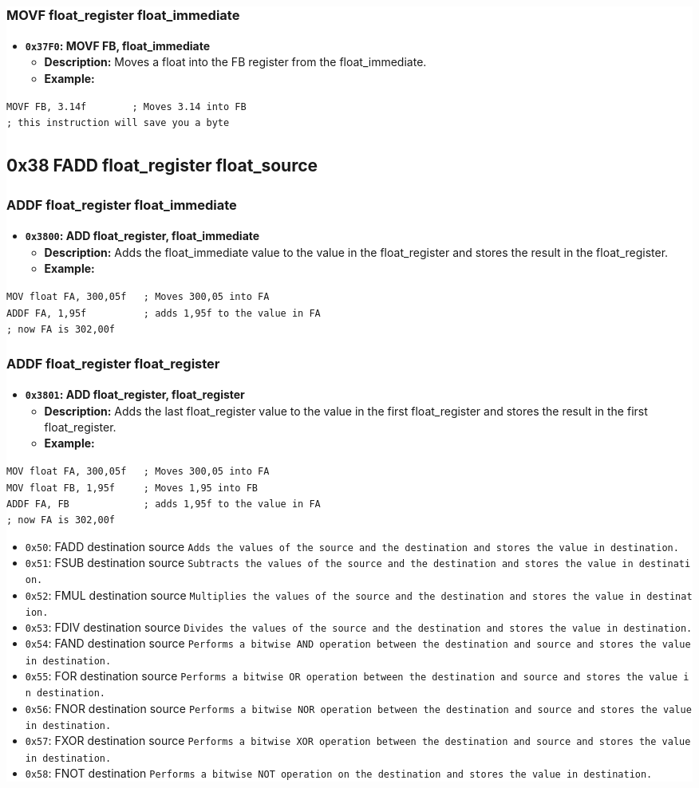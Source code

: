### MOVF float_register float_immediate

- **`0x37F0`: MOVF FB, float_immediate**
  - **Description:** Moves a float into the FB register from the float_immediate.
  - **Example:**

``` ACL
MOVF FB, 3.14f        ; Moves 3.14 into FB
; this instruction will save you a byte
```

## 0x38 FADD float_register float_source

### ADDF float_register float_immediate

- **`0x3800`: ADD float_register, float_immediate**
  - **Description:** Adds the float_immediate value to the value in the float_register and stores the result in the float_register.
  - **Example:**

``` ACL
MOV float FA, 300,05f   ; Moves 300,05 into FA
ADDF FA, 1,95f          ; adds 1,95f to the value in FA
; now FA is 302,00f
```

### ADDF float_register float_register

- **`0x3801`: ADD float_register, float_register**
  - **Description:** Adds the last float_register value to the value in the first float_register and stores the result in the first float_register.
  - **Example:**

``` ACL
MOV float FA, 300,05f   ; Moves 300,05 into FA
MOV float FB, 1,95f     ; Moves 1,95 into FB
ADDF FA, FB             ; adds 1,95f to the value in FA
; now FA is 302,00f
```

- `0x50`: FADD      destination source      `Adds the values of the source and the destination and stores the value in destination.`
- `0x51`: FSUB      destination source      `Subtracts the values of the source and the destination and stores the value in destination.`
- `0x52`: FMUL      destination source      `Multiplies the values of the source and the destination and stores the value in destination.`
- `0x53`: FDIV      destination source      `Divides the values of the source and the destination and stores the value in destination.`
- `0x54`: FAND      destination source      `Performs a bitwise AND operation between the destination and source and stores the value in destination.`
- `0x55`: FOR       destination source      `Performs a bitwise OR operation between the destination and source and stores the value in destination.`
- `0x56`: FNOR      destination source      `Performs a bitwise NOR operation between the destination and source and stores the value in destination.`
- `0x57`: FXOR      destination source      `Performs a bitwise XOR operation between the destination and source and stores the value in destination.`
- `0x58`: FNOT      destination             `Performs a bitwise NOT operation on the destination and stores the value in destination.`
